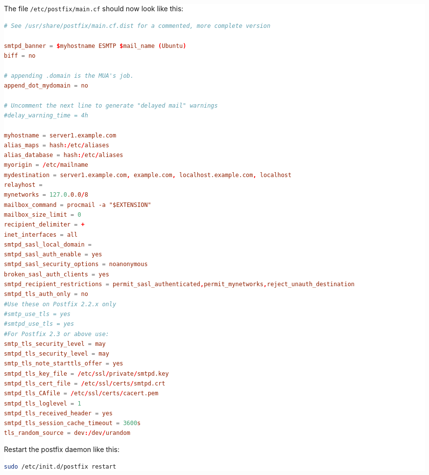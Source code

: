 The file `/etc/postfix/main.cf` should now look like this:

```conf
# See /usr/share/postfix/main.cf.dist for a commented, more complete version

smtpd_banner = $myhostname ESMTP $mail_name (Ubuntu)
biff = no

# appending .domain is the MUA's job.
append_dot_mydomain = no

# Uncomment the next line to generate "delayed mail" warnings
#delay_warning_time = 4h

myhostname = server1.example.com
alias_maps = hash:/etc/aliases
alias_database = hash:/etc/aliases
myorigin = /etc/mailname
mydestination = server1.example.com, example.com, localhost.example.com, localhost
relayhost =
mynetworks = 127.0.0.0/8
mailbox_command = procmail -a "$EXTENSION"
mailbox_size_limit = 0
recipient_delimiter = +
inet_interfaces = all
smtpd_sasl_local_domain =
smtpd_sasl_auth_enable = yes
smtpd_sasl_security_options = noanonymous
broken_sasl_auth_clients = yes
smtpd_recipient_restrictions = permit_sasl_authenticated,permit_mynetworks,reject_unauth_destination
smtpd_tls_auth_only = no
#Use these on Postfix 2.2.x only
#smtp_use_tls = yes
#smtpd_use_tls = yes
#For Postfix 2.3 or above use:
smtp_tls_security_level = may
smtpd_tls_security_level = may
smtp_tls_note_starttls_offer = yes
smtpd_tls_key_file = /etc/ssl/private/smtpd.key
smtpd_tls_cert_file = /etc/ssl/certs/smtpd.crt
smtpd_tls_CAfile = /etc/ssl/certs/cacert.pem
smtpd_tls_loglevel = 1
smtpd_tls_received_header = yes
smtpd_tls_session_cache_timeout = 3600s
tls_random_source = dev:/dev/urandom
```

Restart the postfix daemon like this:

```bash
sudo /etc/init.d/postfix restart
```

